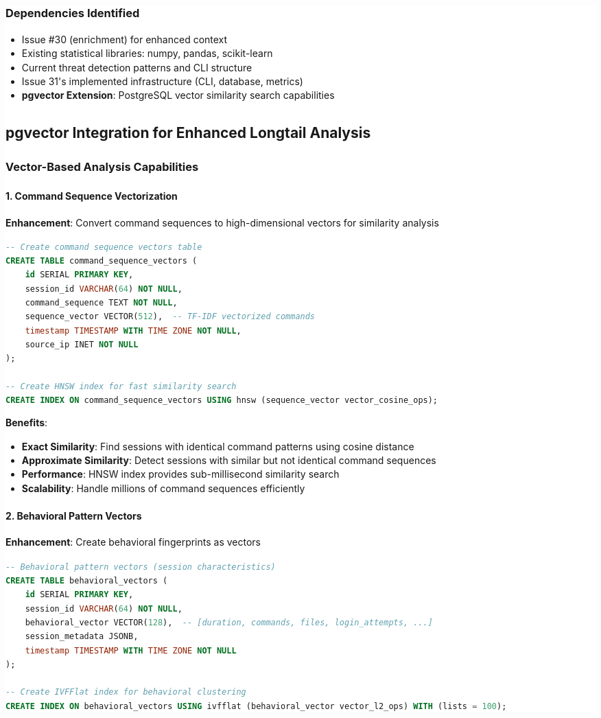 ### Dependencies Identified
- Issue #30 (enrichment) for enhanced context
- Existing statistical libraries: numpy, pandas, scikit-learn
- Current threat detection patterns and CLI structure
- Issue 31's implemented infrastructure (CLI, database, metrics)
- **pgvector Extension**: PostgreSQL vector similarity search capabilities

## pgvector Integration for Enhanced Longtail Analysis

### Vector-Based Analysis Capabilities

#### 1. Command Sequence Vectorization
**Enhancement**: Convert command sequences to high-dimensional vectors for similarity analysis
```sql
-- Create command sequence vectors table
CREATE TABLE command_sequence_vectors (
    id SERIAL PRIMARY KEY,
    session_id VARCHAR(64) NOT NULL,
    command_sequence TEXT NOT NULL,
    sequence_vector VECTOR(512),  -- TF-IDF vectorized commands
    timestamp TIMESTAMP WITH TIME ZONE NOT NULL,
    source_ip INET NOT NULL
);

-- Create HNSW index for fast similarity search
CREATE INDEX ON command_sequence_vectors USING hnsw (sequence_vector vector_cosine_ops);
```

**Benefits**:
- **Exact Similarity**: Find sessions with identical command patterns using cosine distance
- **Approximate Similarity**: Detect sessions with similar but not identical command sequences
- **Performance**: HNSW index provides sub-millisecond similarity search
- **Scalability**: Handle millions of command sequences efficiently

#### 2. Behavioral Pattern Vectors
**Enhancement**: Create behavioral fingerprints as vectors
```sql
-- Behavioral pattern vectors (session characteristics)
CREATE TABLE behavioral_vectors (
    id SERIAL PRIMARY KEY,
    session_id VARCHAR(64) NOT NULL,
    behavioral_vector VECTOR(128),  -- [duration, commands, files, login_attempts, ...]
    session_metadata JSONB,
    timestamp TIMESTAMP WITH TIME ZONE NOT NULL
);

-- Create IVFFlat index for behavioral clustering
CREATE INDEX ON behavioral_vectors USING ivfflat (behavioral_vector vector_l2_ops) WITH (lists = 100);
```
